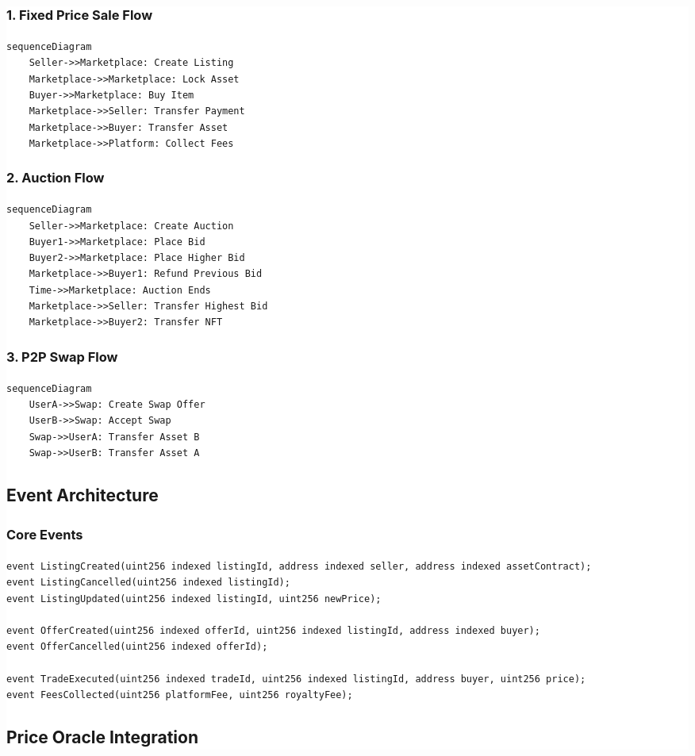 ### 1. Fixed Price Sale Flow
```mermaid
sequenceDiagram
    Seller->>Marketplace: Create Listing
    Marketplace->>Marketplace: Lock Asset
    Buyer->>Marketplace: Buy Item
    Marketplace->>Seller: Transfer Payment
    Marketplace->>Buyer: Transfer Asset
    Marketplace->>Platform: Collect Fees
```

### 2. Auction Flow
```mermaid
sequenceDiagram
    Seller->>Marketplace: Create Auction
    Buyer1->>Marketplace: Place Bid
    Buyer2->>Marketplace: Place Higher Bid
    Marketplace->>Buyer1: Refund Previous Bid
    Time->>Marketplace: Auction Ends
    Marketplace->>Seller: Transfer Highest Bid
    Marketplace->>Buyer2: Transfer NFT
```

### 3. P2P Swap Flow
```mermaid
sequenceDiagram
    UserA->>Swap: Create Swap Offer
    UserB->>Swap: Accept Swap
    Swap->>UserA: Transfer Asset B
    Swap->>UserB: Transfer Asset A
```

## Event Architecture

### Core Events
```solidity
event ListingCreated(uint256 indexed listingId, address indexed seller, address indexed assetContract);
event ListingCancelled(uint256 indexed listingId);
event ListingUpdated(uint256 indexed listingId, uint256 newPrice);

event OfferCreated(uint256 indexed offerId, uint256 indexed listingId, address indexed buyer);
event OfferCancelled(uint256 indexed offerId);

event TradeExecuted(uint256 indexed tradeId, uint256 indexed listingId, address buyer, uint256 price);
event FeesCollected(uint256 platformFee, uint256 royaltyFee);
```

## Price Oracle Integration
